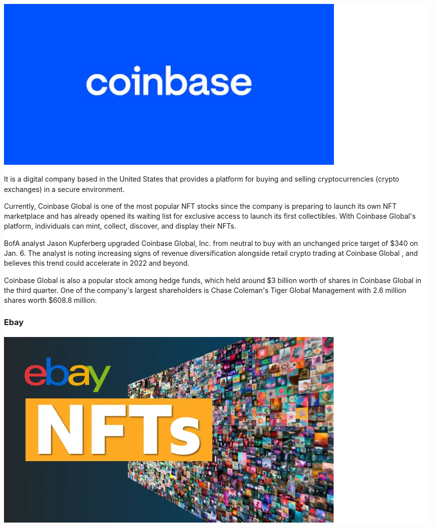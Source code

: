 <img src="/assets/img/posts-img/nftstocks/coinbase.webp" alt="how to invest in nft stocks" width="666" height="325" loading="lazy">
<p>It is a digital company based in the United States that provides a platform for buying and selling cryptocurrencies (crypto exchanges) in a secure environment.</p>
<p>Currently, Coinbase Global is one of the most popular NFT stocks since the company is preparing to launch its own NFT marketplace and has already opened its waiting list for exclusive access to launch its first collectibles. With Coinbase Global's platform, individuals can mint, collect, discover, and display their NFTs.</p>
<p>BofA analyst Jason Kupferberg upgraded Coinbase Global, Inc. from neutral to buy with an unchanged price target of $340 on Jan. 6. The analyst is noting increasing signs of revenue diversification alongside retail crypto trading at Coinbase Global , and believes this trend could accelerate in 2022 and beyond.</p>
<p>Coinbase Global is also a popular stock among hedge funds, which held around $3 billion worth of shares in Coinbase Global in the third quarter. One of the company's largest shareholders is Chase Coleman's Tiger Global Management with 2.6 million shares worth $608.8 million.</p>

<h3 id="5">Ebay</h3>
<img src="/assets/img/posts-img/nftstocks/ebay.webp" alt="nft shares" width="666" height="375" loading="lazy">
